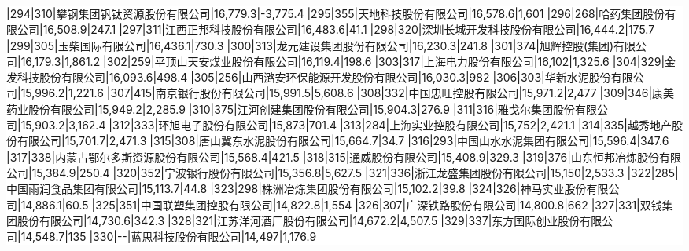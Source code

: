 |294|310|攀钢集团钒钛资源股份有限公司|16,779.3|-3,775.4
|295|355|天地科技股份有限公司|16,578.6|1,601
|296|268|哈药集团股份有限公司|16,508.9|247.1
|297|311|江西正邦科技股份有限公司|16,483.6|41.1
|298|320|深圳长城开发科技股份有限公司|16,444.2|175.7
|299|305|玉柴国际有限公司|16,436.1|730.3
|300|313|龙元建设集团股份有限公司|16,230.3|241.8
|301|374|旭辉控股(集团)有限公司|16,179.3|1,861.2
|302|259|平顶山天安煤业股份有限公司|16,119.4|198.6
|303|317|上海电力股份有限公司|16,102|1,325.6
|304|329|金发科技股份有限公司|16,093.6|498.4
|305|256|山西潞安环保能源开发股份有限公司|16,030.3|982
|306|303|华新水泥股份有限公司|15,996.2|1,221.6
|307|415|南京银行股份有限公司|15,991.5|5,608.6
|308|332|中国忠旺控股有限公司|15,971.2|2,477
|309|346|康美药业股份有限公司|15,949.2|2,285.9
|310|375|江河创建集团股份有限公司|15,904.3|276.9
|311|316|雅戈尔集团股份有限公司|15,903.2|3,162.4
|312|333|环旭电子股份有限公司|15,873|701.4
|313|284|上海实业控股有限公司|15,752|2,421.1
|314|335|越秀地产股份有限公司|15,701.7|2,471.3
|315|308|唐山冀东水泥股份有限公司|15,664.7|34.7
|316|293|中国山水水泥集团有限公司|15,596.4|347.6
|317|338|内蒙古鄂尔多斯资源股份有限公司|15,568.4|421.5
|318|315|通威股份有限公司|15,408.9|329.3
|319|376|山东恒邦冶炼股份有限公司|15,384.9|250.4
|320|352|宁波银行股份有限公司|15,356.8|5,627.5
|321|336|浙江龙盛集团股份有限公司|15,150|2,533.3
|322|285|中国雨润食品集团有限公司|15,113.7|44.8
|323|298|株洲冶炼集团股份有限公司|15,102.2|39.8
|324|326|神马实业股份有限公司|14,886.1|60.5
|325|351|中国联塑集团控股有限公司|14,822.8|1,554
|326|307|广深铁路股份有限公司|14,800.8|662
|327|331|双钱集团股份有限公司|14,730.6|342.3
|328|321|江苏洋河酒厂股份有限公司|14,672.2|4,507.5
|329|337|东方国际创业股份有限公司|14,548.7|135
|330|--|蓝思科技股份有限公司|14,497|1,176.9